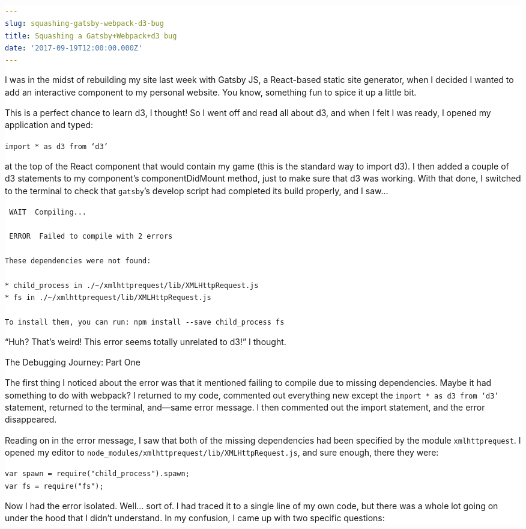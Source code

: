 ```yaml
---
slug: squashing-gatsby-webpack-d3-bug
title: Squashing a Gatsby+Webpack+d3 bug
date: '2017-09-19T12:00:00.000Z'
---
```

I was in the midst of rebuilding my site last week with Gatsby JS, a React-based static site generator, when I decided I wanted to add an interactive component to my personal website. You know, something fun to spice it up a little bit.

This is a perfect chance to learn d3, I thought! So I went off and read all about d3, and when I felt I was ready, I opened my application and typed:

```
import * as d3 from ‘d3’
```

at the top of the React component that would contain my game (this is the standard way to import d3). I then added a couple of d3 statements to my component’s componentDidMount method, just to make sure that d3 was working. With that done, I switched to the terminal to check that `gatsby`’s develop script had completed its build properly, and I saw...

```
 WAIT  Compiling...

 ERROR  Failed to compile with 2 errors

These dependencies were not found:

* child_process in ./~/xmlhttprequest/lib/XMLHttpRequest.js
* fs in ./~/xmlhttprequest/lib/XMLHttpRequest.js

To install them, you can run: npm install --save child_process fs
```

“Huh? That’s weird! This error seems totally unrelated to d3!” I thought.

The Debugging Journey: Part One

The first thing I noticed about the error was that it mentioned failing to compile due to missing dependencies. Maybe it had something to do with webpack? I returned to my code, commented out everything new except the `import * as d3 from ‘d3’` statement, returned to the terminal, and—same error message. I then commented out the import statement, and the error disappeared.

Reading on in the error message, I saw that both of the missing dependencies had been specified by the module `xmlhttprequest`. I opened my editor to `node_modules/xmlhttprequest/lib/XMLHttpRequest.js`, and sure enough, there they were:

```
var spawn = require("child_process").spawn;
var fs = require("fs");
```

Now I had the error isolated. Well... sort of. I had traced it to a single line of my own code, but there was a whole lot going on under the hood that I didn’t understand. In my confusion, I came up with two specific questions:
